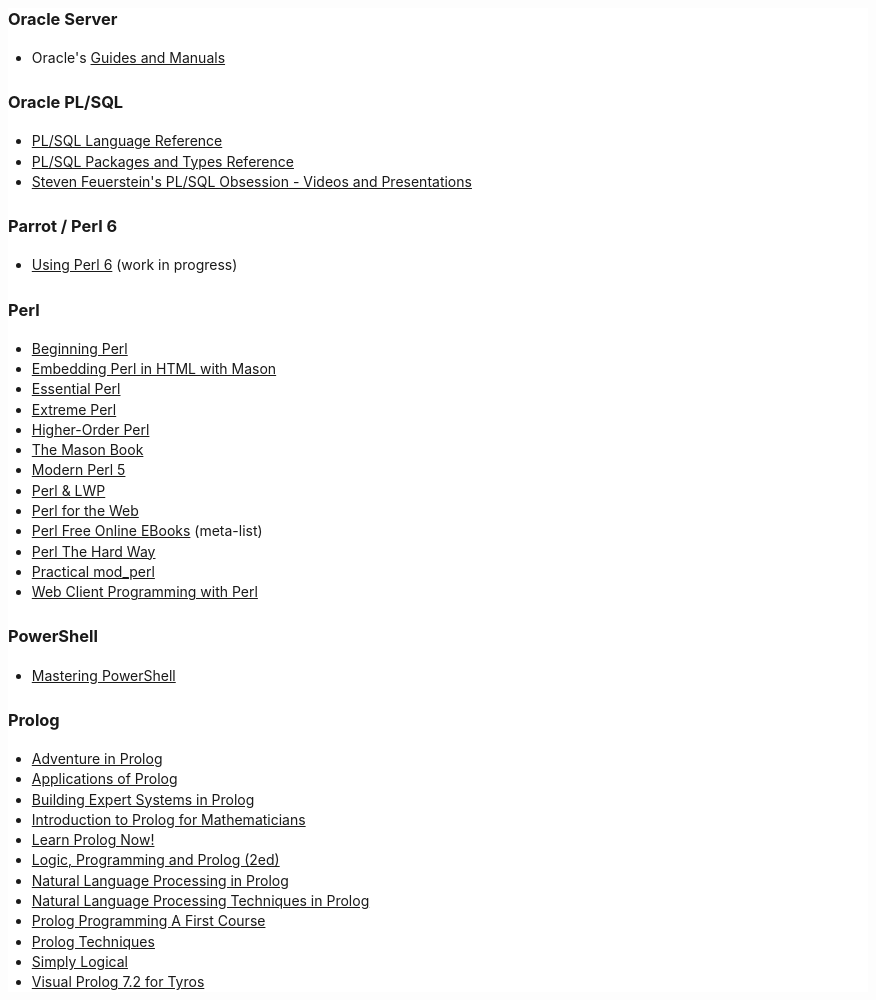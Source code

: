 ### Oracle Server

*   Oracle's [Guides and Manuals](http://tahiti.oracle.com/)

### Oracle PL/SQL

*   [PL/SQL Language Reference](http://download.oracle.com/docs/cd/E11882_01/appdev.112/e17126/toc.htm)
*   [PL/SQL Packages and Types Reference](http://download.oracle.com/docs/cd/E11882_01/appdev.112/e16760/toc.htm)
*   [Steven Feuerstein's PL/SQL Obsession - Videos and Presentations](http://www.toadworld.com/Knowledge/DatabaseKnowledge/StevenFeuersteinsPLSQLObsession/tabid/153/Default.aspx)

### Parrot / Perl 6

*   [Using Perl 6](http://github.com/perl6/book/) (work in progress)

### Perl

*   [Beginning Perl](http://www.perl.org/books/beginning-perl/)
*   [Embedding Perl in HTML with Mason](http://www.masonbook.com/book/)
*   [Essential Perl](http://cslibrary.stanford.edu/108/EssentialPerl.pdf)
*   [Extreme Perl](http://www.extremeperl.org/bk/home)
*   [Higher-Order Perl](http://hop.perl.plover.com/book/)
*   [The Mason Book](http://www.masonbook.com/book/)
*   [Modern Perl 5](http://www.onyxneon.com/books/modern_perl/index.html)
*   [Perl & LWP](http://lwp.interglacial.com/index.html)
*   [Perl for the Web](http://www.globalspin.com/thebook/)
*   [Perl Free Online EBooks](http://linkmingle.com/list/13-plus-List-of-Free-Great-Perl-Books-available-Online-freebooksandarticles) (meta-list)
*   [Perl The Hard Way](http://www.greenteapress.com/perl/)
*   [Practical mod_perl](http://modperlbook.org/)
*   [Web Client Programming with Perl](http://oreilly.com/openbook/webclient/)

### PowerShell

*   [Mastering PowerShell](http://powershell.com/cs/blogs/ebook/)

### Prolog

*   [Adventure in Prolog](http://www.amzi.com/AdventureInProlog/advfrtop.htm)
*   [Applications of Prolog](http://bookboon.com/int/student/it/applications-of-prolog)
*   [Building Expert Systems in Prolog](http://www.amzi.com/ExpertSystemsInProlog/)
*   [Introduction to Prolog for Mathematicians](http://www.j-paine.org/prolog/mathnotes/files/pms/pms.html)
*   [Learn Prolog Now!](http://www.learnprolognow.org/)
*   [Logic, Programming and Prolog (2ed)](http://www.ida.liu.se/~ulfni/lpp/)
*   [Natural Language Processing in Prolog](http://www.informatics.susx.ac.uk/research/groups/nlp/gazdar/nlp-in-prolog/index.html)
*   [Natural Language Processing Techniques in Prolog](http://cs.union.edu/~striegnk/courses/nlp-with-prolog/html/)
*   [Prolog Programming A First Course](http://computing.unn.ac.uk/staff/cgpb4/prologbook/)
*   [Prolog Techniques](http://bookboon.com/int/student/it/prolog-techniques-applications-of-prolog)
*   [Simply Logical](http://www.cs.bris.ac.uk/~flach/SimplyLogical.html)
*   [Visual Prolog 7.2 for Tyros](http://download.pdc.dk/vip/72/books/tyros/tyros72.pdf)
